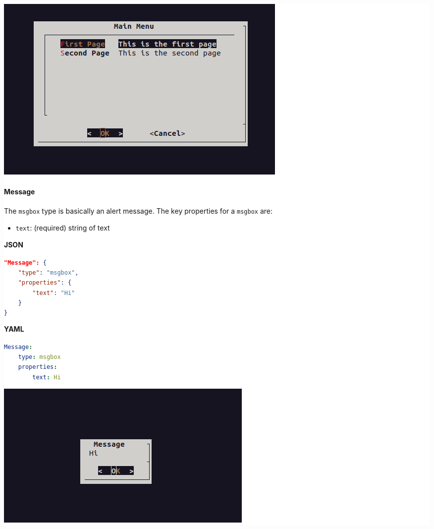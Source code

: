 ![Main Menu](images/documentation/hub.png)

#### Message

The `msgbox` type is basically an alert message. The key properties
for a `msgbox` are:

- `text`: (required) string of text

__JSON__
``` json
"Message": {
    "type": "msgbox",
    "properties": {
        "text": "Hi"
    }
}
```

__YAML__
``` yaml
Message:
    type: msgbox
    properties:
        text: Hi
```

![Message Box](images/documentation/msgbox.png)

